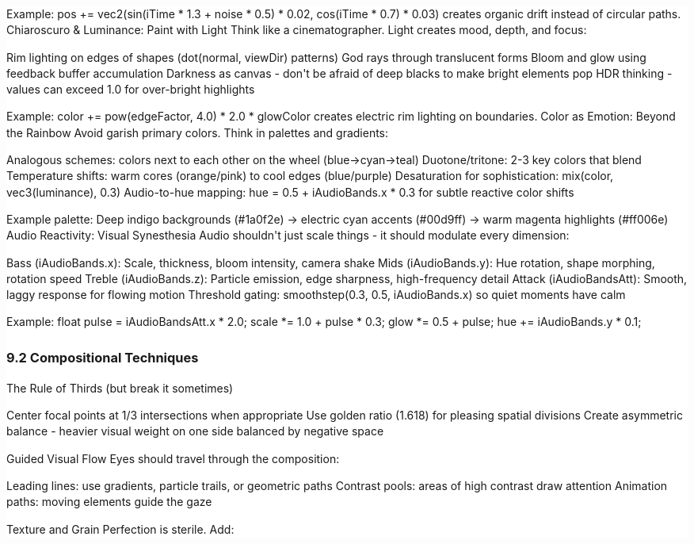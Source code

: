 Example: pos += vec2(sin(iTime * 1.3 + noise * 0.5) * 0.02, cos(iTime * 0.7) * 0.03) creates organic drift instead of circular paths.
Chiaroscuro & Luminance: Paint with Light
Think like a cinematographer. Light creates mood, depth, and focus:

Rim lighting on edges of shapes (dot(normal, viewDir) patterns)
God rays through translucent forms
Bloom and glow using feedback buffer accumulation
Darkness as canvas - don't be afraid of deep blacks to make bright elements pop
HDR thinking - values can exceed 1.0 for over-bright highlights

Example: color += pow(edgeFactor, 4.0) * 2.0 * glowColor creates electric rim lighting on boundaries.
Color as Emotion: Beyond the Rainbow
Avoid garish primary colors. Think in palettes and gradients:

Analogous schemes: colors next to each other on the wheel (blue→cyan→teal)
Duotone/tritone: 2-3 key colors that blend
Temperature shifts: warm cores (orange/pink) to cool edges (blue/purple)
Desaturation for sophistication: mix(color, vec3(luminance), 0.3)
Audio-to-hue mapping: hue = 0.5 + iAudioBands.x * 0.3 for subtle reactive color shifts

Example palette: Deep indigo backgrounds (#1a0f2e) → electric cyan accents (#00d9ff) → warm magenta highlights (#ff006e)
Audio Reactivity: Visual Synesthesia
Audio shouldn't just scale things - it should modulate every dimension:

Bass (iAudioBands.x): Scale, thickness, bloom intensity, camera shake
Mids (iAudioBands.y): Hue rotation, shape morphing, rotation speed
Treble (iAudioBands.z): Particle emission, edge sharpness, high-frequency detail
Attack (iAudioBandsAtt): Smooth, laggy response for flowing motion
Threshold gating: smoothstep(0.3, 0.5, iAudioBands.x) so quiet moments have calm

Example:
float pulse = iAudioBandsAtt.x * 2.0;
scale *= 1.0 + pulse * 0.3;
glow *= 0.5 + pulse;
hue += iAudioBands.y * 0.1;

### 9.2 Compositional Techniques
The Rule of Thirds (but break it sometimes)

Center focal points at 1/3 intersections when appropriate
Use golden ratio (1.618) for pleasing spatial divisions
Create asymmetric balance - heavier visual weight on one side balanced by negative space

Guided Visual Flow
Eyes should travel through the composition:

Leading lines: use gradients, particle trails, or geometric paths
Contrast pools: areas of high contrast draw attention
Animation paths: moving elements guide the gaze

Texture and Grain
Perfection is sterile. Add:
